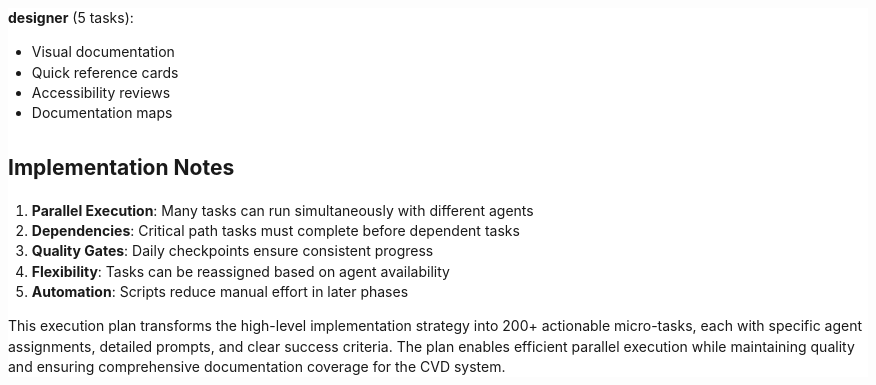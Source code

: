 **designer** (5 tasks):
- Visual documentation
- Quick reference cards
- Accessibility reviews
- Documentation maps

## Implementation Notes

1. **Parallel Execution**: Many tasks can run simultaneously with different agents
2. **Dependencies**: Critical path tasks must complete before dependent tasks
3. **Quality Gates**: Daily checkpoints ensure consistent progress
4. **Flexibility**: Tasks can be reassigned based on agent availability
5. **Automation**: Scripts reduce manual effort in later phases

This execution plan transforms the high-level implementation strategy into 200+ actionable micro-tasks, each with specific agent assignments, detailed prompts, and clear success criteria. The plan enables efficient parallel execution while maintaining quality and ensuring comprehensive documentation coverage for the CVD system.